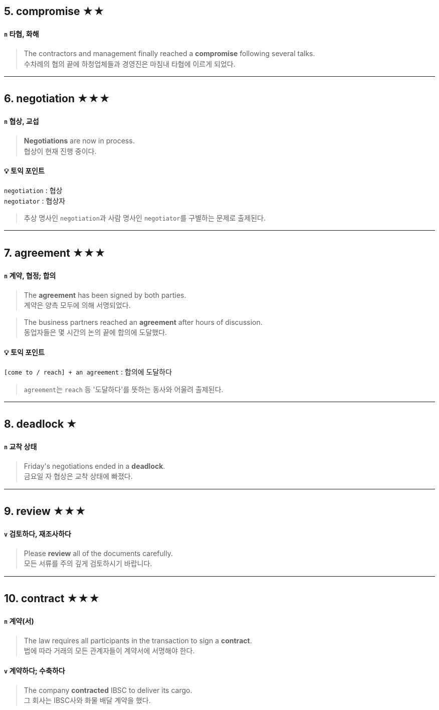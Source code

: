 
## **5. compromise** ★★
#### **`n`** 타협, 화해
> The contractors and management finally reached a **compromise** following several talks.  
> 수차례의 협의 끝에 하청업체들과 경영진은 마침내 타협에 이르게 되었다.

---

## **6. negotiation** ★★★
#### **`n`** 협상, 교섭
> **Negotiations** are now in process.  
> 협상이 현재 진행 중이다.
#### 💡 토익 포인트
`negotiation` : 협상  
`negotiator` : 협상자  
> 추상 명사인 `negotiation`과 사람 명사인 `negotiator`를 구별하는 문제로 출제된다.

---

## **7. agreement** ★★★
#### **`n`** 계약, 협정; 합의
> The **agreement** has been signed by both parties.  
> 계약은 양측 모두에 의해 서명되었다.

> The business partners reached an **agreement** after hours of discussion.  
> 동업자들은 몇 시간의 논의 끝에 합의에 도달했다.
#### 💡 토익 포인트
`[come to / reach] + an agreement` : 합의에 도달하다  
> `agreement`는 `reach` 등 '도달하다'를 뜻하는 동사와 어울려 출제된다.

---

## **8. deadlock** ★
#### **`n`** 교착 상태
> Friday's negotiations ended in a **deadlock**.  
> 금요일 자 협상은 교착 상태에 빠졌다.

---

## **9. review** ★★★
#### **`v`** 검토하다, 재조사하다
> Please **review** all of the documents carefully.  
> 모든 서류를 주의 깊게 검토하시기 바랍니다.

---

## **10. contract** ★★★
#### **`n`** 계약(서)
> The law requires all participants in the transaction to sign a **contract**.  
> 법에 따라 거래의 모든 관계자들이 계약서에 서명해야 한다.
#### **`v`** 계약하다; 수축하다
> The company **contracted** IBSC to deliver its cargo.  
> 그 회사는 IBSC사와 화물 배달 계약을 했다.
